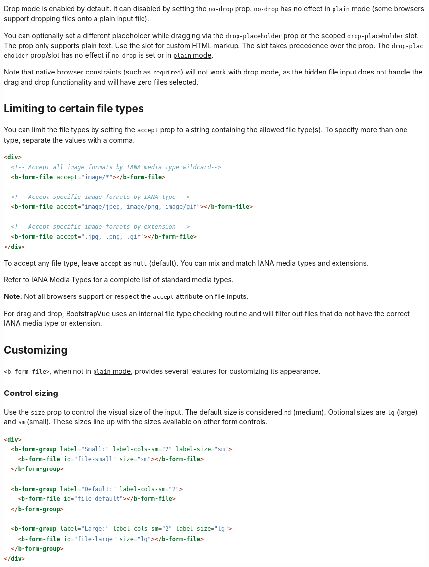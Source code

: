 Drop mode is enabled by default. It can disabled by setting the `no-drop` prop. `no-drop` has no
effect in [`plain` mode](#non-custom-file-input) (some browsers support dropping files onto a plain
input file).

You can optionally set a different placeholder while dragging via the `drop-placeholder` prop or the
scoped `drop-placeholder` slot. The prop only supports plain text. Use the slot for custom HTML
markup. The slot takes precedence over the prop. The `drop-placeholder` prop/slot has no effect if
`no-drop` is set or in [`plain` mode](#non-custom-file-input).

Note that native browser constraints (such as `required`) will not work with drop mode, as the
hidden file input does not handle the drag and drop functionality and will have zero files selected.

## Limiting to certain file types

You can limit the file types by setting the `accept` prop to a string containing the allowed file
type(s). To specify more than one type, separate the values with a comma.

```html
<div>
  <!-- Accept all image formats by IANA media type wildcard-->
  <b-form-file accept="image/*"></b-form-file>

  <!-- Accept specific image formats by IANA type -->
  <b-form-file accept="image/jpeg, image/png, image/gif"></b-form-file>

  <!-- Accept specific image formats by extension -->
  <b-form-file accept=".jpg, .png, .gif"></b-form-file>
</div>
```

To accept any file type, leave `accept` as `null` (default). You can mix and match IANA media types
and extensions.

Refer to [IANA Media Types](https://www.iana.org/assignments/media-types/) for a complete list of
standard media types.

**Note:** Not all browsers support or respect the `accept` attribute on file inputs.

For drag and drop, BootstrapVue uses an internal file type checking routine and will filter out
files that do not have the correct IANA media type or extension.

## Customizing

`<b-form-file>`, when not in [`plain` mode](#non-custom-file-input), provides several features for
customizing its appearance.

### Control sizing

Use the `size` prop to control the visual size of the input. The default size is considered `md`
(medium). Optional sizes are `lg` (large) and `sm` (small). These sizes line up with the sizes
available on other form controls.

```html
<div>
  <b-form-group label="Small:" label-cols-sm="2" label-size="sm">
    <b-form-file id="file-small" size="sm"></b-form-file>
  </b-form-group>

  <b-form-group label="Default:" label-cols-sm="2">
    <b-form-file id="file-default"></b-form-file>
  </b-form-group>

  <b-form-group label="Large:" label-cols-sm="2" label-size="lg">
    <b-form-file id="file-large" size="lg"></b-form-file>
  </b-form-group>
</div>
```